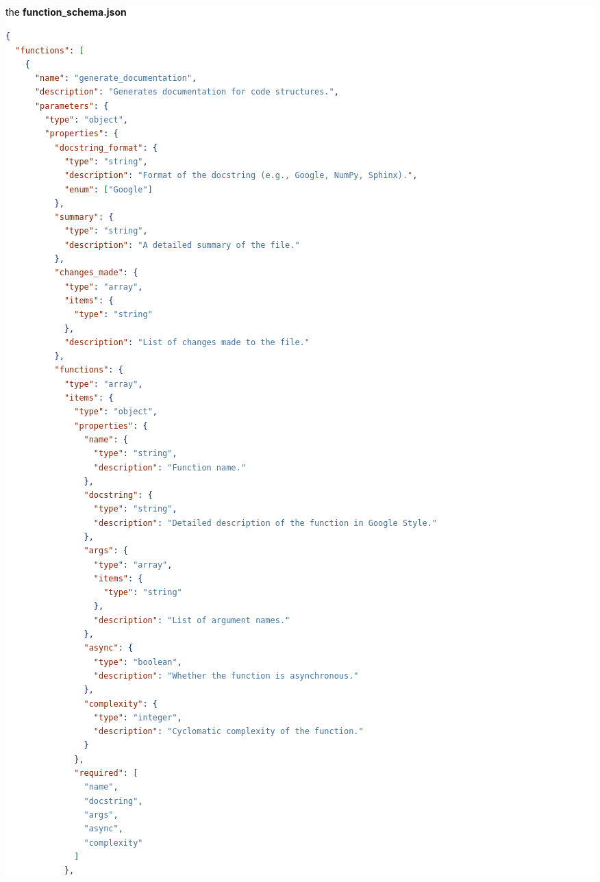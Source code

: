 the **function_schema.json**

```json
{
  "functions": [
    {
      "name": "generate_documentation",
      "description": "Generates documentation for code structures.",
      "parameters": {
        "type": "object",
        "properties": {
          "docstring_format": {
            "type": "string",
            "description": "Format of the docstring (e.g., Google, NumPy, Sphinx).",
            "enum": ["Google"]
          },
          "summary": {
            "type": "string",
            "description": "A detailed summary of the file."
          },
          "changes_made": {
            "type": "array",
            "items": {
              "type": "string"
            },
            "description": "List of changes made to the file."
          },
          "functions": {
            "type": "array",
            "items": {
              "type": "object",
              "properties": {
                "name": {
                  "type": "string",
                  "description": "Function name."
                },
                "docstring": {
                  "type": "string",
                  "description": "Detailed description of the function in Google Style."
                },
                "args": {
                  "type": "array",
                  "items": {
                    "type": "string"
                  },
                  "description": "List of argument names."
                },
                "async": {
                  "type": "boolean",
                  "description": "Whether the function is asynchronous."
                },
                "complexity": {
                  "type": "integer",
                  "description": "Cyclomatic complexity of the function."
                }
              },
              "required": [
                "name",
                "docstring",
                "args",
                "async",
                "complexity"
              ]
            },
```